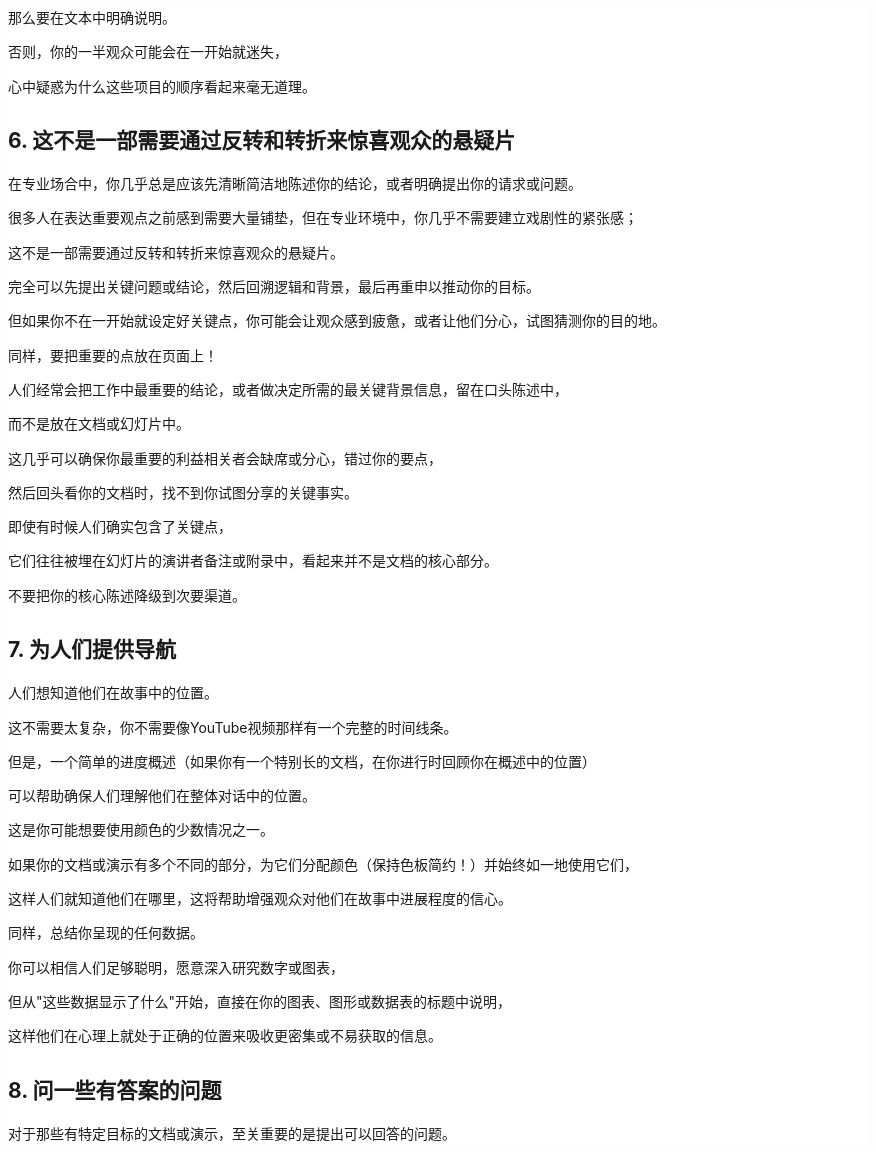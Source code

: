 那么要在文本中明确说明。

否则，你的一半观众可能会在一开始就迷失，

心中疑惑为什么这些项目的顺序看起来毫无道理。

**6. 这不是一部需要通过反转和转折来惊喜观众的悬疑片**
------------------------------

在专业场合中，你几乎总是应该先清晰简洁地陈述你的结论，或者明确提出你的请求或问题。

很多人在表达重要观点之前感到需要大量铺垫，但在专业环境中，你几乎不需要建立戏剧性的紧张感；

这不是一部需要通过反转和转折来惊喜观众的悬疑片。

完全可以先提出关键问题或结论，然后回溯逻辑和背景，最后再重申以推动你的目标。

但如果你不在一开始就设定好关键点，你可能会让观众感到疲惫，或者让他们分心，试图猜测你的目的地。

同样，要把重要的点放在页面上！

人们经常会把工作中最重要的结论，或者做决定所需的最关键背景信息，留在口头陈述中，

而不是放在文档或幻灯片中。

这几乎可以确保你最重要的利益相关者会缺席或分心，错过你的要点，

然后回头看你的文档时，找不到你试图分享的关键事实。

即使有时候人们确实包含了关键点，

它们往往被埋在幻灯片的演讲者备注或附录中，看起来并不是文档的核心部分。

不要把你的核心陈述降级到次要渠道。

**7. 为人们提供导航**
--------------

人们想知道他们在故事中的位置。

这不需要太复杂，你不需要像YouTube视频那样有一个完整的时间线条。

但是，一个简单的进度概述（如果你有一个特别长的文档，在你进行时回顾你在概述中的位置）

可以帮助确保人们理解他们在整体对话中的位置。

这是你可能想要使用颜色的少数情况之一。

如果你的文档或演示有多个不同的部分，为它们分配颜色（保持色板简约！）并始终如一地使用它们，

这样人们就知道他们在哪里，这将帮助增强观众对他们在故事中进展程度的信心。

同样，总结你呈现的任何数据。

你可以相信人们足够聪明，愿意深入研究数字或图表，

但从"这些数据显示了什么"开始，直接在你的图表、图形或数据表的标题中说明，

这样他们在心理上就处于正确的位置来吸收更密集或不易获取的信息。

**8. 问一些有答案的问题**
----------------

对于那些有特定目标的文档或演示，至关重要的是提出可以回答的问题。
